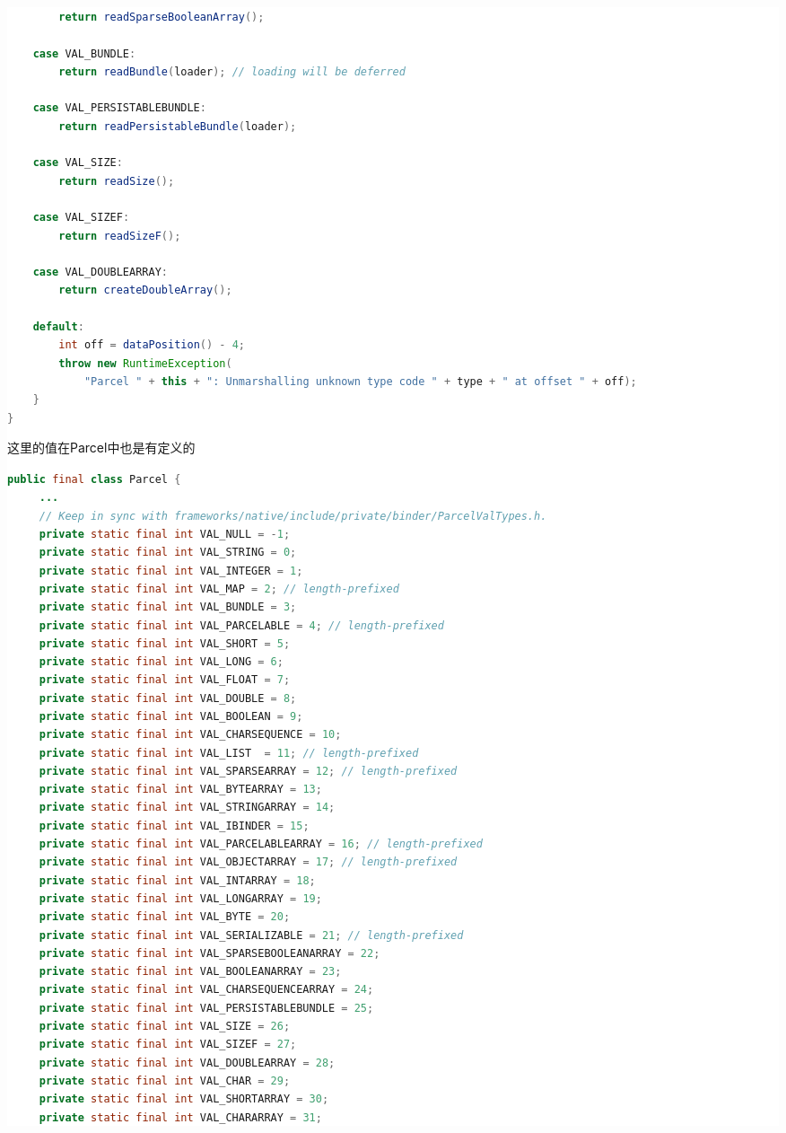 ```java
        return readSparseBooleanArray();

    case VAL_BUNDLE:
        return readBundle(loader); // loading will be deferred

    case VAL_PERSISTABLEBUNDLE:
        return readPersistableBundle(loader);

    case VAL_SIZE:
        return readSize();

    case VAL_SIZEF:
        return readSizeF();

    case VAL_DOUBLEARRAY:
        return createDoubleArray();

    default:
        int off = dataPosition() - 4;
        throw new RuntimeException(
            "Parcel " + this + ": Unmarshalling unknown type code " + type + " at offset " + off);
    }
}
```

这里的值在Parcel中也是有定义的

```java
public final class Parcel {
     ...
     // Keep in sync with frameworks/native/include/private/binder/ParcelValTypes.h.
     private static final int VAL_NULL = -1;
     private static final int VAL_STRING = 0;
     private static final int VAL_INTEGER = 1;
     private static final int VAL_MAP = 2; // length-prefixed
     private static final int VAL_BUNDLE = 3;
     private static final int VAL_PARCELABLE = 4; // length-prefixed
     private static final int VAL_SHORT = 5;
     private static final int VAL_LONG = 6;
     private static final int VAL_FLOAT = 7;
     private static final int VAL_DOUBLE = 8;
     private static final int VAL_BOOLEAN = 9;
     private static final int VAL_CHARSEQUENCE = 10;
     private static final int VAL_LIST  = 11; // length-prefixed
     private static final int VAL_SPARSEARRAY = 12; // length-prefixed
     private static final int VAL_BYTEARRAY = 13;
     private static final int VAL_STRINGARRAY = 14;
     private static final int VAL_IBINDER = 15;
     private static final int VAL_PARCELABLEARRAY = 16; // length-prefixed
     private static final int VAL_OBJECTARRAY = 17; // length-prefixed
     private static final int VAL_INTARRAY = 18;
     private static final int VAL_LONGARRAY = 19;
     private static final int VAL_BYTE = 20;
     private static final int VAL_SERIALIZABLE = 21; // length-prefixed
     private static final int VAL_SPARSEBOOLEANARRAY = 22;
     private static final int VAL_BOOLEANARRAY = 23;
     private static final int VAL_CHARSEQUENCEARRAY = 24;
     private static final int VAL_PERSISTABLEBUNDLE = 25;
     private static final int VAL_SIZE = 26;
     private static final int VAL_SIZEF = 27;
     private static final int VAL_DOUBLEARRAY = 28;
     private static final int VAL_CHAR = 29;
     private static final int VAL_SHORTARRAY = 30;
     private static final int VAL_CHARARRAY = 31;
```